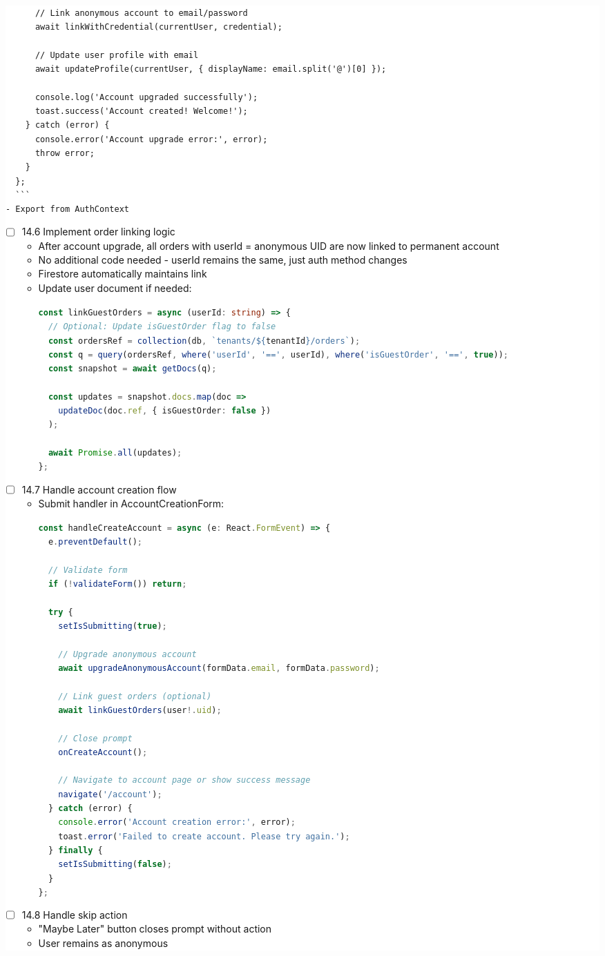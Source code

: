           // Link anonymous account to email/password
          await linkWithCredential(currentUser, credential);

          // Update user profile with email
          await updateProfile(currentUser, { displayName: email.split('@')[0] });

          console.log('Account upgraded successfully');
          toast.success('Account created! Welcome!');
        } catch (error) {
          console.error('Account upgrade error:', error);
          throw error;
        }
      };
      ```
    - Export from AuthContext
  - [ ] 14.6 Implement order linking logic
    - After account upgrade, all orders with userId = anonymous UID are now linked to permanent account
    - No additional code needed - userId remains the same, just auth method changes
    - Firestore automatically maintains link
    - Update user document if needed:
      ```typescript
      const linkGuestOrders = async (userId: string) => {
        // Optional: Update isGuestOrder flag to false
        const ordersRef = collection(db, `tenants/${tenantId}/orders`);
        const q = query(ordersRef, where('userId', '==', userId), where('isGuestOrder', '==', true));
        const snapshot = await getDocs(q);

        const updates = snapshot.docs.map(doc =>
          updateDoc(doc.ref, { isGuestOrder: false })
        );

        await Promise.all(updates);
      };
      ```
  - [ ] 14.7 Handle account creation flow
    - Submit handler in AccountCreationForm:
      ```typescript
      const handleCreateAccount = async (e: React.FormEvent) => {
        e.preventDefault();

        // Validate form
        if (!validateForm()) return;

        try {
          setIsSubmitting(true);

          // Upgrade anonymous account
          await upgradeAnonymousAccount(formData.email, formData.password);

          // Link guest orders (optional)
          await linkGuestOrders(user!.uid);

          // Close prompt
          onCreateAccount();

          // Navigate to account page or show success message
          navigate('/account');
        } catch (error) {
          console.error('Account creation error:', error);
          toast.error('Failed to create account. Please try again.');
        } finally {
          setIsSubmitting(false);
        }
      };
      ```
  - [ ] 14.8 Handle skip action
    - "Maybe Later" button closes prompt without action
    - User remains as anonymous